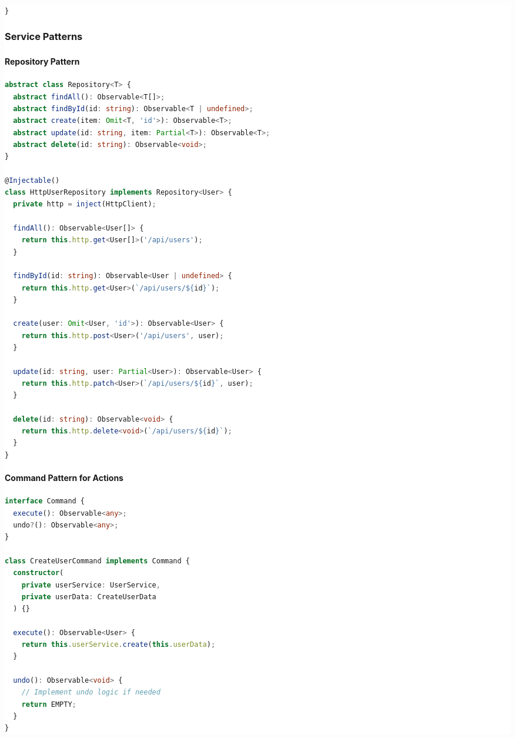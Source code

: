 ```ts
}
```

### Service Patterns

#### Repository Pattern
```ts
abstract class Repository<T> {
  abstract findAll(): Observable<T[]>;
  abstract findById(id: string): Observable<T | undefined>;
  abstract create(item: Omit<T, 'id'>): Observable<T>;
  abstract update(id: string, item: Partial<T>): Observable<T>;
  abstract delete(id: string): Observable<void>;
}

@Injectable()
class HttpUserRepository implements Repository<User> {
  private http = inject(HttpClient);
  
  findAll(): Observable<User[]> {
    return this.http.get<User[]>('/api/users');
  }
  
  findById(id: string): Observable<User | undefined> {
    return this.http.get<User>(`/api/users/${id}`);
  }
  
  create(user: Omit<User, 'id'>): Observable<User> {
    return this.http.post<User>('/api/users', user);
  }
  
  update(id: string, user: Partial<User>): Observable<User> {
    return this.http.patch<User>(`/api/users/${id}`, user);
  }
  
  delete(id: string): Observable<void> {
    return this.http.delete<void>(`/api/users/${id}`);
  }
}
```

#### Command Pattern for Actions
```ts
interface Command {
  execute(): Observable<any>;
  undo?(): Observable<any>;
}

class CreateUserCommand implements Command {
  constructor(
    private userService: UserService,
    private userData: CreateUserData
  ) {}
  
  execute(): Observable<User> {
    return this.userService.create(this.userData);
  }
  
  undo(): Observable<void> {
    // Implement undo logic if needed
    return EMPTY;
  }
}
```